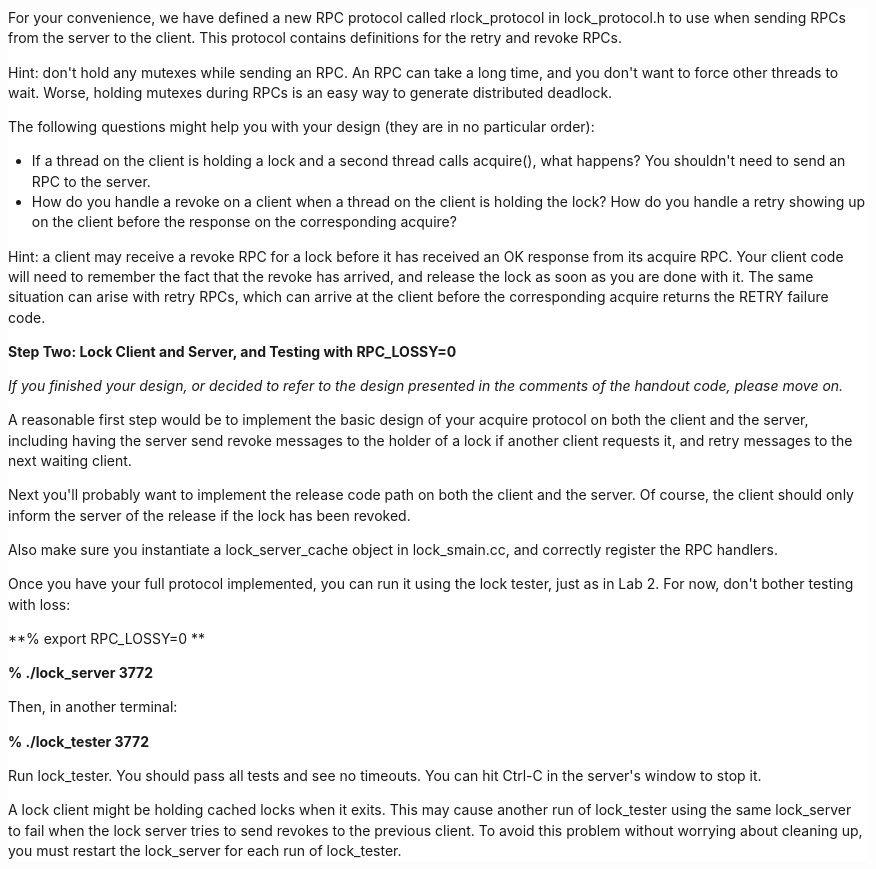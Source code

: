 For your convenience, we have defined a new RPC protocol called rlock_protocol in lock_protocol.h to use when sending RPCs from the server to the client. This protocol contains definitions for the retry and revoke RPCs.

Hint: don't hold any mutexes while sending an RPC. An RPC can take a long time, and you don't want to force other threads to wait. Worse, holding mutexes during RPCs is an easy way to generate distributed deadlock.

 

The following questions might help you with your design (they are in no particular order):

-   If a thread on the client is holding a lock and a second thread calls acquire(), what happens? You shouldn't need to send an RPC to the server.
-   How do you handle a revoke on a client when a thread on the client is holding the lock? How do you handle a retry showing up on the client before the response on the corresponding acquire?

Hint: a client may receive a revoke RPC for a lock before it has received an OK response from its acquire RPC. Your client code will need to remember the fact that the revoke has arrived, and release the lock as soon as you are done with it. The same situation can arise with retry RPCs, which can arrive at the client before the corresponding acquire returns the RETRY failure code.

**Step Two: Lock Client and Server, and Testing with RPC_LOSSY=0**

*If you finished your design, or decided to refer to the design presented in the comments of the handout code, please move on.*

A reasonable first step would be to implement the basic design of your acquire protocol on both the client and the server, including having the server send revoke messages to the holder of a lock if another client requests it, and retry messages to the next waiting client.

Next you'll probably want to implement the release code path on both the client and the server. Of course, the client should only inform the server of the release if the lock has been revoked.

Also make sure you instantiate a lock_server_cache object in lock_smain.cc, and correctly register the RPC handlers.

Once you have your full protocol implemented, you can run it using the lock tester, just as in Lab 2. For now, don't bother testing with loss:

**% export RPC_LOSSY=0
**

**% ./lock_server 3772**

 

Then, in another terminal:

**% ./lock_tester 3772**

Run lock_tester. You should pass all tests and see no timeouts. You can hit Ctrl-C in the server's window to stop it.

A lock client might be holding cached locks when it exits. This may cause another run of lock_tester using the same lock_server to fail when the lock server tries to send revokes to the previous client. To avoid this problem without worrying about cleaning up, you must restart the lock_server for each run of lock_tester.

 
